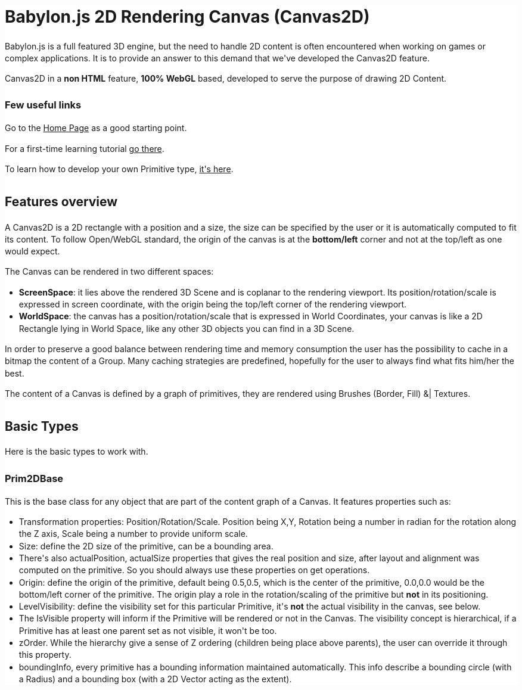 # Babylon.js 2D Rendering Canvas (Canvas2D)
Babylon.js is a full featured 3D engine, but the need to handle 2D content is often encountered when working on games or complex applications.
It is to provide an answer to this demand that we've developed the Canvas2D feature.

Canvas2D in a **non HTML** feature, **100% WebGL** based, developed to serve the purpose of drawing 2D Content.

### Few useful links

Go to the [Home Page](http://doc.babylonjs.com/extensions/Canvas2D_Home) as a good starting point.

For a first-time learning tutorial [go there](http://doc.babylonjs.com/tutorials/Using_the_Canvas2D).

To learn how to develop your own Primitive type, [it's here](http://doc.babylonjs.com/tutorials/How_to_create_your_own_Canvas2D_primitive).

## Features overview
A Canvas2D is a 2D rectangle with a position and a size, the size can be specified by the user or it is automatically computed to fit its content. To follow Open/WebGL standard, the origin of the canvas is at the **bottom/left** corner and not at the top/left as one would expect.

The Canvas can be rendered in two different spaces:

 - **ScreenSpace**: it lies above the rendered 3D Scene and is coplanar to the rendering viewport. Its position/rotation/scale is expressed in screen coordinate, with the origin being the top/left corner of the rendering viewport.
 - **WorldSpace**: the canvas has a position/rotation/scale that is expressed in World Coordinates, your canvas is like a 2D Rectangle lying in World Space, like any other 3D objects you can find in a 3D Scene.

In order to preserve a good balance between rendering time and memory consumption the user has the possibility to cache in a bitmap the content of a Group. Many caching strategies are predefined, hopefully for the user to always find what fits him/her the best.

The content of a Canvas is defined by a graph of primitives, they are rendered using Brushes (Border, Fill) &| Textures.

## Basic Types
Here is the basic types to work with.

### Prim2DBase
This is the base class for any object that are part of the content graph of a Canvas.
It features properties such as:

- Transformation properties: Position/Rotation/Scale. Position being X,Y, Rotation being a number in radian for the rotation along the Z axis, Scale being a number to provide uniform scale.
- Size: define the 2D size of the primitive, can be a bounding area.
- There's also actualPosition, actualSize properties that gives the real position and size, after layout and alignment was computed on the primitive. So you should always use these properties on get operations.
- Origin: define the origin of the primitive, default being 0.5,0.5, which is the center of the primitive, 0.0,0.0 would be the bottom/left corner of the primitive. The origin play a role in the rotation/scaling of the primitive but **not** in its positioning.
- LevelVisibility: define the visibility set for this particular Primitive, it's **not** the actual visibility in the canvas, see below.
- The IsVisible property will inform if the Primitive will be rendered or not in the Canvas. The visibility concept is hierarchical, if a Primitive has at least one parent set as not visible, it won't be too.
- zOrder. While the hierarchy give a sense of Z ordering (children being place above parents), the user can override it through this property.
- boundingInfo, every primitive has a bounding information maintained automatically. This info describe a bounding circle (with a Radius) and a bounding box (with a 2D Vector acting as the extent).